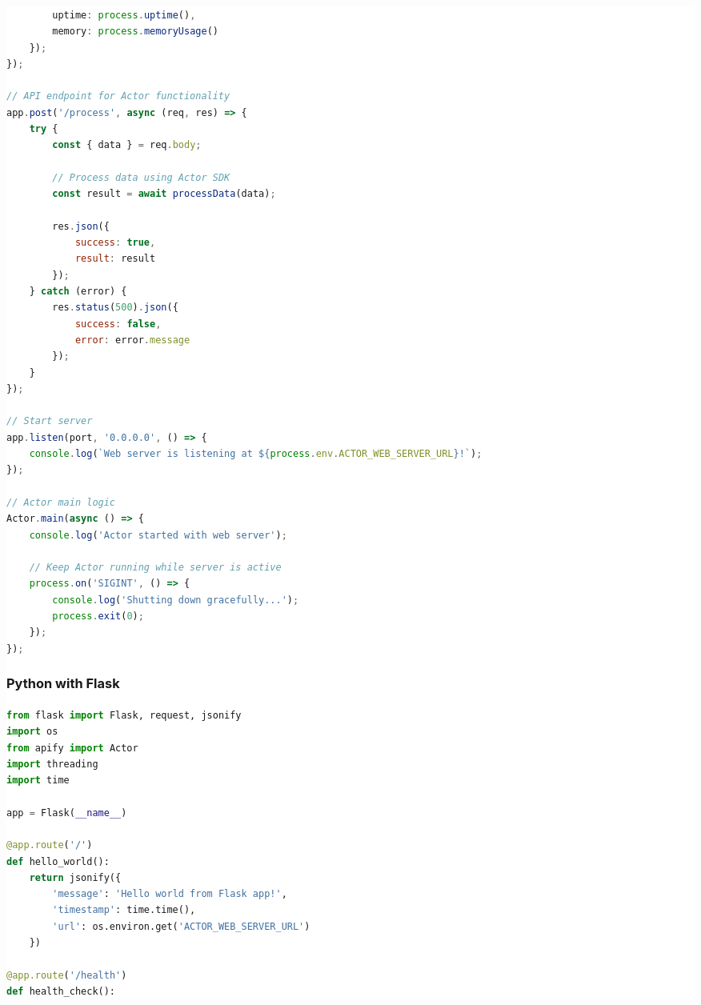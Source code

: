 ```javascript
        uptime: process.uptime(),
        memory: process.memoryUsage()
    });
});

// API endpoint for Actor functionality
app.post('/process', async (req, res) => {
    try {
        const { data } = req.body;
        
        // Process data using Actor SDK
        const result = await processData(data);
        
        res.json({
            success: true,
            result: result
        });
    } catch (error) {
        res.status(500).json({
            success: false,
            error: error.message
        });
    }
});

// Start server
app.listen(port, '0.0.0.0', () => {
    console.log(`Web server is listening at ${process.env.ACTOR_WEB_SERVER_URL}!`);
});

// Actor main logic
Actor.main(async () => {
    console.log('Actor started with web server');
    
    // Keep Actor running while server is active
    process.on('SIGINT', () => {
        console.log('Shutting down gracefully...');
        process.exit(0);
    });
});
```

### Python with Flask

```python
from flask import Flask, request, jsonify
import os
from apify import Actor
import threading
import time

app = Flask(__name__)

@app.route('/')
def hello_world():
    return jsonify({
        'message': 'Hello world from Flask app!',
        'timestamp': time.time(),
        'url': os.environ.get('ACTOR_WEB_SERVER_URL')
    })

@app.route('/health')
def health_check():
```
